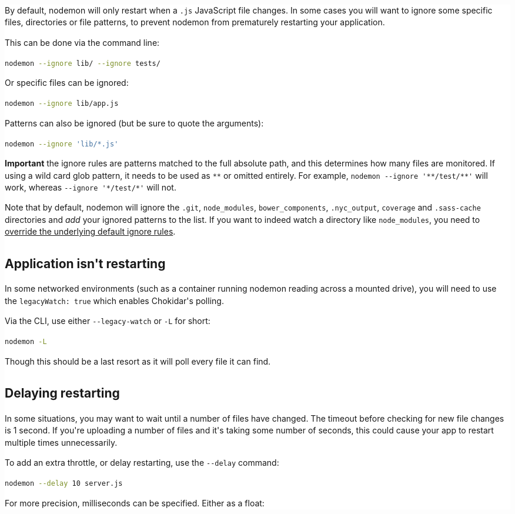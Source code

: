 By default, nodemon will only restart when a `.js` JavaScript file changes. In some cases you will want to ignore some specific files, directories or file patterns, to prevent nodemon from prematurely restarting your application.

This can be done via the command line:

```bash
nodemon --ignore lib/ --ignore tests/
```

Or specific files can be ignored:

```bash
nodemon --ignore lib/app.js
```

Patterns can also be ignored (but be sure to quote the arguments):

```bash
nodemon --ignore 'lib/*.js'
```

**Important** the ignore rules are patterns matched to the full absolute path, and this determines how many files are monitored. If using a wild card glob pattern, it needs to be used as `**` or omitted entirely. For example, `nodemon --ignore '**/test/**'` will work, whereas `--ignore '*/test/*'` will not.

Note that by default, nodemon will ignore the `.git`, `node_modules`, `bower_components`, `.nyc_output`, `coverage` and `.sass-cache` directories and _add_ your ignored patterns to the list. If you want to indeed watch a directory like `node_modules`, you need to [override the underlying default ignore rules](https://github.com/remy/nodemon/blob/master/faq.md#overriding-the-underlying-default-ignore-rules).

## Application isn't restarting

In some networked environments (such as a container running nodemon reading across a mounted drive), you will need to use the `legacyWatch: true` which enables Chokidar's polling.

Via the CLI, use either `--legacy-watch` or `-L` for short:

```bash
nodemon -L
```

Though this should be a last resort as it will poll every file it can find.

## Delaying restarting

In some situations, you may want to wait until a number of files have changed. The timeout before checking for new file changes is 1 second. If you're uploading a number of files and it's taking some number of seconds, this could cause your app to restart multiple times unnecessarily.

To add an extra throttle, or delay restarting, use the `--delay` command:

```bash
nodemon --delay 10 server.js
```

For more precision, milliseconds can be specified. Either as a float:
